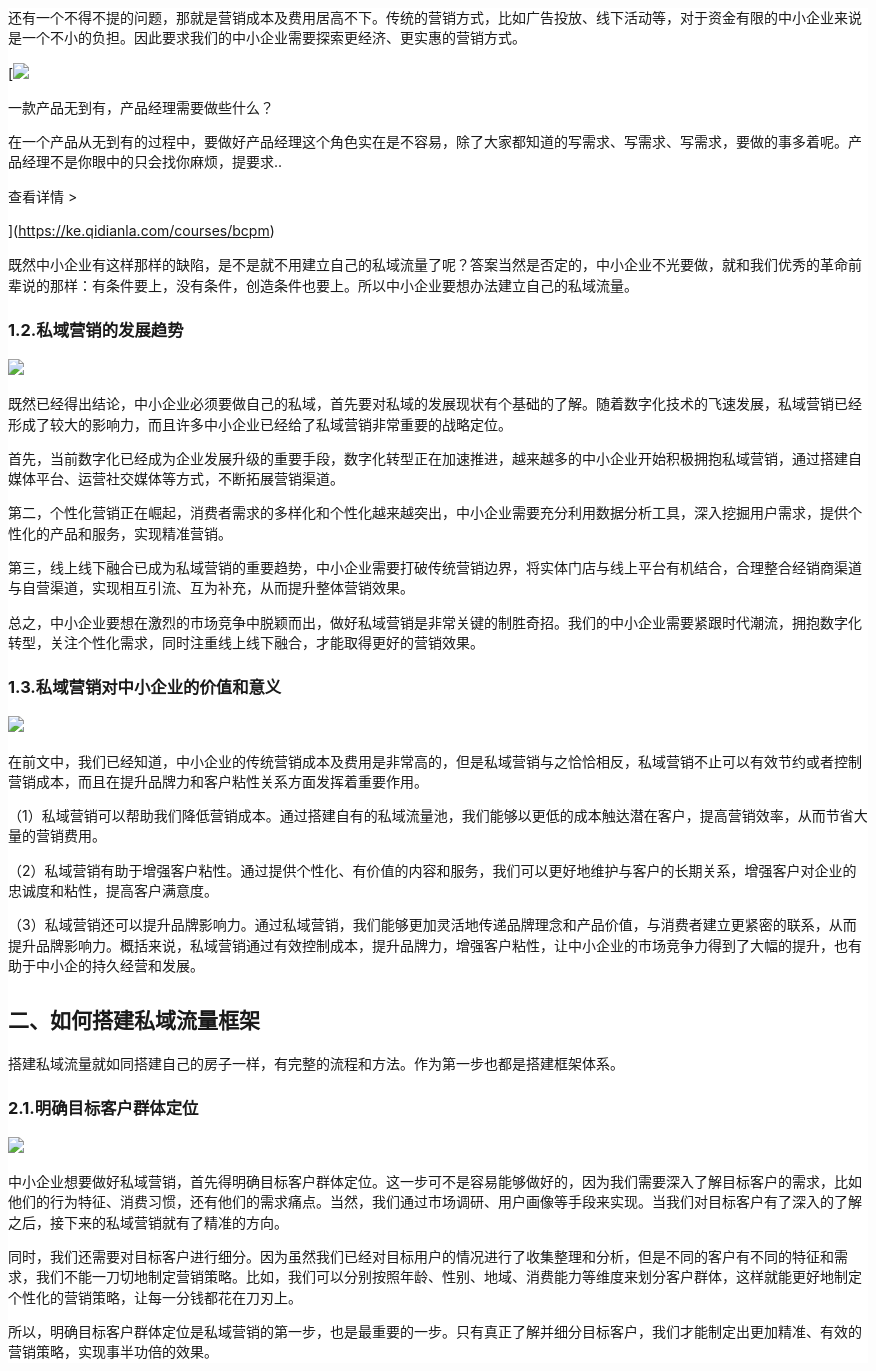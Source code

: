 还有一个不得不提的问题，那就是营销成本及费用居高不下。传统的营销方式，比如广告投放、线下活动等，对于资金有限的中小企业来说是一个不小的负担。因此要求我们的中小企业需要探索更经济、更实惠的营销方式。

[![](https://image.woshipm.com/2023/08/02/58dc678c-30e3-11ee-88e7-00163e0b5ff3.png)

一款产品无到有，产品经理需要做些什么？

在一个产品从无到有的过程中，要做好产品经理这个角色实在是不容易，除了大家都知道的写需求、写需求、写需求，要做的事多着呢。产品经理不是你眼中的只会找你麻烦，提要求..

查看详情 >

](https://ke.qidianla.com/courses/bcpm)

既然中小企业有这样那样的缺陷，是不是就不用建立自己的私域流量了呢？答案当然是否定的，中小企业不光要做，就和我们优秀的革命前辈说的那样：有条件要上，没有条件，创造条件也要上。所以中小企业要想办法建立自己的私域流量。

### 1.2.私域营销的发展趋势

![](https://image.woshipm.com/2024/06/19/aba8f7cc-2e40-11ef-b6bd-00163e0b5ff3.jpg)

既然已经得出结论，中小企业必须要做自己的私域，首先要对私域的发展现状有个基础的了解。随着数字化技术的飞速发展，私域营销已经形成了较大的影响力，而且许多中小企业已经给了私域营销非常重要的战略定位。

首先，当前数字化已经成为企业发展升级的重要手段，数字化转型正在加速推进，越来越多的中小企业开始积极拥抱私域营销，通过搭建自媒体平台、运营社交媒体等方式，不断拓展营销渠道。

第二，个性化营销正在崛起，消费者需求的多样化和个性化越来越突出，中小企业需要充分利用数据分析工具，深入挖掘用户需求，提供个性化的产品和服务，实现精准营销。

第三，线上线下融合已成为私域营销的重要趋势，中小企业需要打破传统营销边界，将实体门店与线上平台有机结合，合理整合经销商渠道与自营渠道，实现相互引流、互为补充，从而提升整体营销效果。

总之，中小企业要想在激烈的市场竞争中脱颖而出，做好私域营销是非常关键的制胜奇招。我们的中小企业需要紧跟时代潮流，拥抱数字化转型，关注个性化需求，同时注重线上线下融合，才能取得更好的营销效果。

### 1.3.私域营销对中小企业的价值和意义

![](https://image.woshipm.com/2024/06/19/a04399fa-2e40-11ef-95b1-00163e0b5ff3.jpg)

在前文中，我们已经知道，中小企业的传统营销成本及费用是非常高的，但是私域营销与之恰恰相反，私域营销不止可以有效节约或者控制营销成本，而且在提升品牌力和客户粘性关系方面发挥着重要作用。

（1）私域营销可以帮助我们降低营销成本。通过搭建自有的私域流量池，我们能够以更低的成本触达潜在客户，提高营销效率，从而节省大量的营销费用。

（2）私域营销有助于增强客户粘性。通过提供个性化、有价值的内容和服务，我们可以更好地维护与客户的长期关系，增强客户对企业的忠诚度和粘性，提高客户满意度。

（3）私域营销还可以提升品牌影响力。通过私域营销，我们能够更加灵活地传递品牌理念和产品价值，与消费者建立更紧密的联系，从而提升品牌影响力。概括来说，私域营销通过有效控制成本，提升品牌力，增强客户粘性，让中小企业的市场竞争力得到了大幅的提升，也有助于中小企的持久经营和发展。

## 二、如何搭建私域流量框架

搭建私域流量就如同搭建自己的房子一样，有完整的流程和方法。作为第一步也都是搭建框架体系。

### 2.1.明确目标客户群体定位

![](https://image.woshipm.com/2024/06/19/9729404a-2e40-11ef-b6bd-00163e0b5ff3.jpg)

中小企业想要做好私域营销，首先得明确目标客户群体定位。这一步可不是容易能够做好的，因为我们需要深入了解目标客户的需求，比如他们的行为特征、消费习惯，还有他们的需求痛点。当然，我们通过市场调研、用户画像等手段来实现。当我们对目标客户有了深入的了解之后，接下来的私域营销就有了精准的方向。

同时，我们还需要对目标客户进行细分。因为虽然我们已经对目标用户的情况进行了收集整理和分析，但是不同的客户有不同的特征和需求，我们不能一刀切地制定营销策略。比如，我们可以分别按照年龄、性别、地域、消费能力等维度来划分客户群体，这样就能更好地制定个性化的营销策略，让每一分钱都花在刀刃上。

所以，明确目标客户群体定位是私域营销的第一步，也是最重要的一步。只有真正了解并细分目标客户，我们才能制定出更加精准、有效的营销策略，实现事半功倍的效果。
